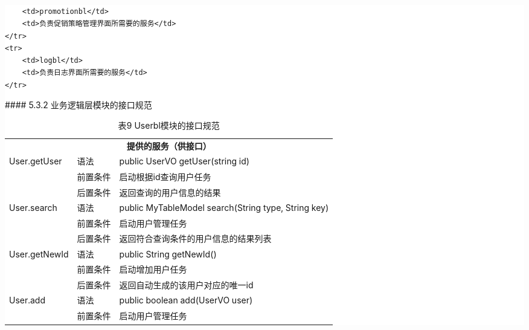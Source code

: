         <td>promotionbl</td>
        <td>负责促销策略管理界面所需要的服务</td>
    </tr>
    <tr>
        <td>logbl</td>
        <td>负责日志界面所需要的服务</td>
    </tr>
</table>
#### 5.3.2 业务逻辑层模块的接口规范
<table>
<caption>表9 Userbl模块的接口规范</caption>  
    <tr>
        <td colspan="3"><strong><div class="text" style=" text-align:center;">提供的服务（供接口）</div></strong></td>
    </tr>
    <tr>
        <td rowspan="3">User.getUser</td>
        <td>语法</td>
        <td>public UserVO getUser(string id)</td>
    </tr>
    <tr>
        <td>前置条件</td>
        <td>启动根据id查询用户任务</td>
    </tr>
    <tr>
        <td>后置条件</td>
        <td>返回查询的用户信息的结果</td>
    </tr>
     <tr>
        <td rowspan="3">User.search</td>
        <td>语法</td>
        <td>public MyTableModel search(String type, String key)</td>
    </tr>
    <tr>
        <td>前置条件</td>
        <td>启动用户管理任务</td>
    </tr>
    <tr>
        <td>后置条件</td>
        <td>返回符合查询条件的用户信息的结果列表</td>
    </tr>
<tr>
        <td rowspan="3">User.getNewId</td>
        <td>语法</td>
        <td>public String getNewId()</td>
    </tr>
    <tr>
        <td>前置条件</td>
        <td>启动增加用户任务</td>
    </tr>
    <tr>
        <td>后置条件</td>
        <td>返回自动生成的该用户对应的唯一id</td>
    </tr>
    <tr>
        <td rowspan="3">User.add</td>
        <td>语法</td>
        <td>public boolean add(UserVO user)</td>
    </tr>
    <tr>
        <td>前置条件</td>
        <td>启动用户管理任务</td>
    </tr>
